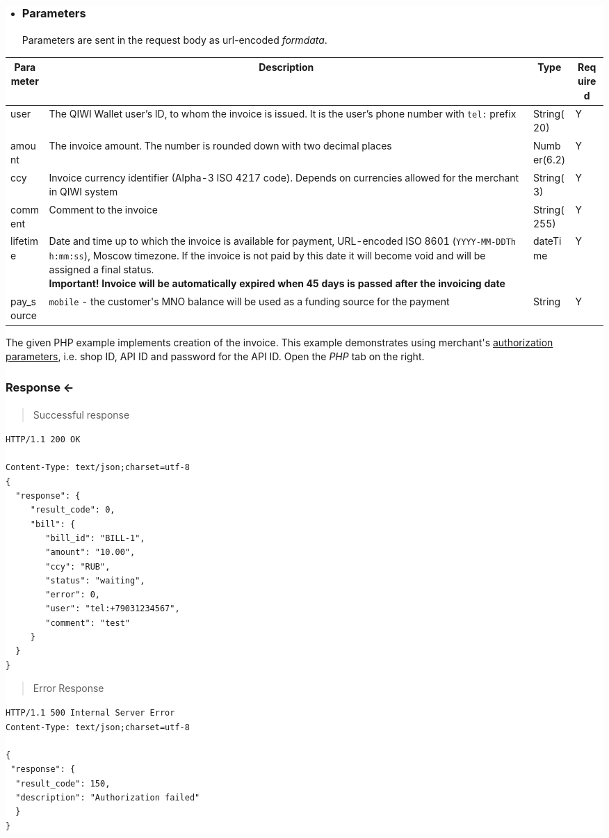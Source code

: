 <ul class="nestedList params">
<li><h3>Parameters</h3><span>Parameters are sent in the request body as url-encoded <i>formdata</i>.</span>
</li>
</ul>

Parameter|Description|Type|Required
---------|--------|---|------
user | The QIWI Wallet user’s ID, to whom the invoice is issued. It is the user’s phone number with `tel:` prefix | String(20)|Y
amount | The invoice amount. The number is rounded down with two decimal places | Number(6.2)|Y
ccy | Invoice currency identifier (Alpha-3 ISO 4217 code). Depends on currencies allowed for the merchant in QIWI system | String(3)|Y
comment | Comment to the invoice | String(255)|Y
lifetime | Date and time up to which the invoice is available for payment, URL-encoded ISO 8601 (`YYYY-MM-DDThh:mm:ss`), Moscow timezone. If the invoice is not paid by this date it will become void and will be assigned a final status.<br> **Important! Invoice will be automatically expired when 45 days is passed after the invoicing date** |dateTime|Y
pay_source |`mobile`  - the customer's MNO balance will be used as a funding source for the payment| String|Y

The given PHP example implements creation of the invoice. This example demonstrates using merchant's [authorization parameters](#auth_param), i.e. shop ID, API ID and password for the API ID. Open the _PHP_ tab on the right.

<h3 class="request">Response ←</h3>

> Successful response

~~~http
HTTP/1.1 200 OK

Content-Type: text/json;charset=utf-8
{
  "response": {
     "result_code": 0,
     "bill": {
        "bill_id": "BILL-1",
        "amount": "10.00",
        "ccy": "RUB",
        "status": "waiting",
        "error": 0,
        "user": "tel:+79031234567",
        "comment": "test"
     }
  }
}
~~~

> Error Response

~~~http
HTTP/1.1 500 Internal Server Error
Content-Type: text/json;charset=utf-8

{
 "response": {
  "result_code": 150,
  "description": "Authorization failed"
  }
}
~~~
